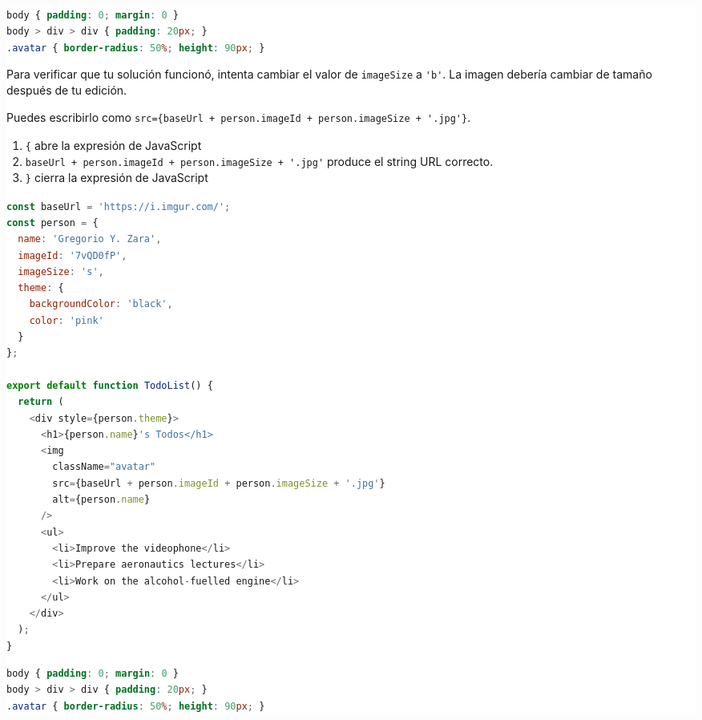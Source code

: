 ```css
body { padding: 0; margin: 0 }
body > div > div { padding: 20px; }
.avatar { border-radius: 50%; height: 90px; }
```

</Sandpack>

Para verificar que tu solución funcionó, intenta cambiar el valor de `imageSize` a `'b'`. La imagen debería cambiar de tamaño después de tu edición.

<Solution>

Puedes escribirlo como `src={baseUrl + person.imageId + person.imageSize + '.jpg'}`.

1. `{` abre la expresión de JavaScript
2. `baseUrl + person.imageId + person.imageSize + '.jpg'` produce el string URL correcto.
3. `}` cierra la expresión de JavaScript

<Sandpack>

```js
const baseUrl = 'https://i.imgur.com/';
const person = {
  name: 'Gregorio Y. Zara',
  imageId: '7vQD0fP',
  imageSize: 's',
  theme: {
    backgroundColor: 'black',
    color: 'pink'
  }
};

export default function TodoList() {
  return (
    <div style={person.theme}>
      <h1>{person.name}'s Todos</h1>
      <img
        className="avatar"
        src={baseUrl + person.imageId + person.imageSize + '.jpg'}
        alt={person.name}
      />
      <ul>
        <li>Improve the videophone</li>
        <li>Prepare aeronautics lectures</li>
        <li>Work on the alcohol-fuelled engine</li>
      </ul>
    </div>
  );
}
```

```css
body { padding: 0; margin: 0 }
body > div > div { padding: 20px; }
.avatar { border-radius: 50%; height: 90px; }
```
